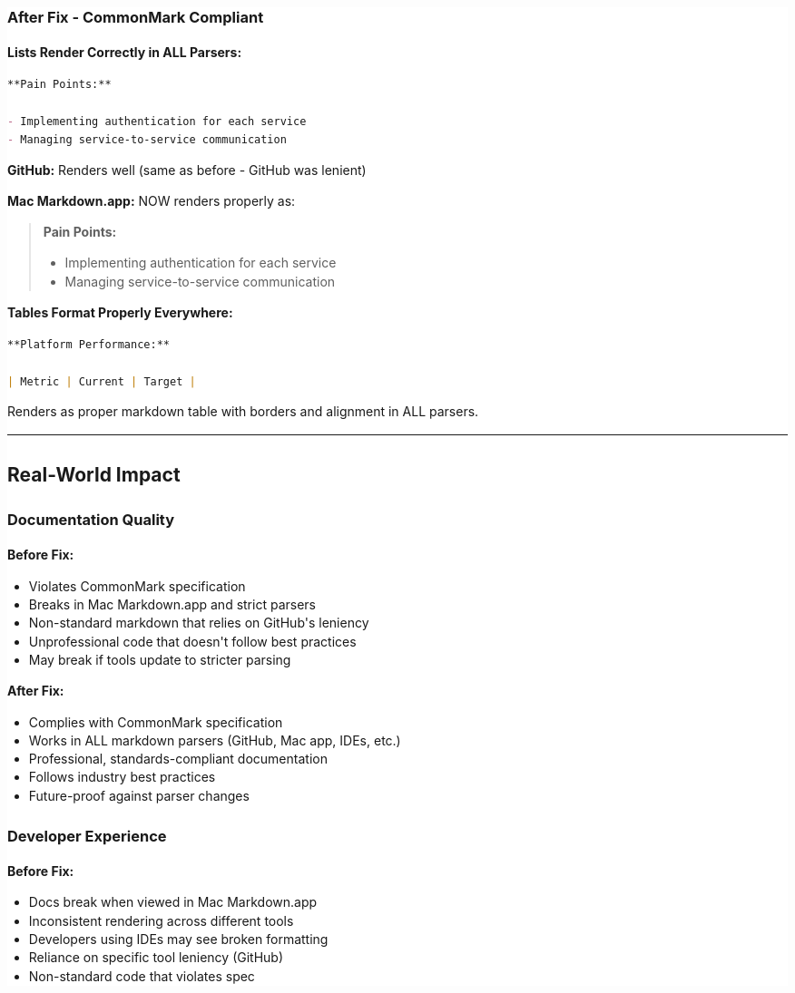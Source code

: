 ### After Fix - CommonMark Compliant

**Lists Render Correctly in ALL Parsers:**

```markdown
**Pain Points:**

- Implementing authentication for each service
- Managing service-to-service communication
```

**GitHub:** Renders well (same as before - GitHub was lenient)

**Mac Markdown.app:** NOW renders properly as:
> **Pain Points:**
>
> - Implementing authentication for each service
> - Managing service-to-service communication

**Tables Format Properly Everywhere:**

```markdown
**Platform Performance:**

| Metric | Current | Target |
```

Renders as proper markdown table with borders and alignment in ALL parsers.

---

## Real-World Impact

### Documentation Quality

**Before Fix:**

- Violates CommonMark specification
- Breaks in Mac Markdown.app and strict parsers
- Non-standard markdown that relies on GitHub's leniency
- Unprofessional code that doesn't follow best practices
- May break if tools update to stricter parsing

**After Fix:**

- Complies with CommonMark specification
- Works in ALL markdown parsers (GitHub, Mac app, IDEs, etc.)
- Professional, standards-compliant documentation
- Follows industry best practices
- Future-proof against parser changes

### Developer Experience

**Before Fix:**

- Docs break when viewed in Mac Markdown.app
- Inconsistent rendering across different tools
- Developers using IDEs may see broken formatting
- Reliance on specific tool leniency (GitHub)
- Non-standard code that violates spec
